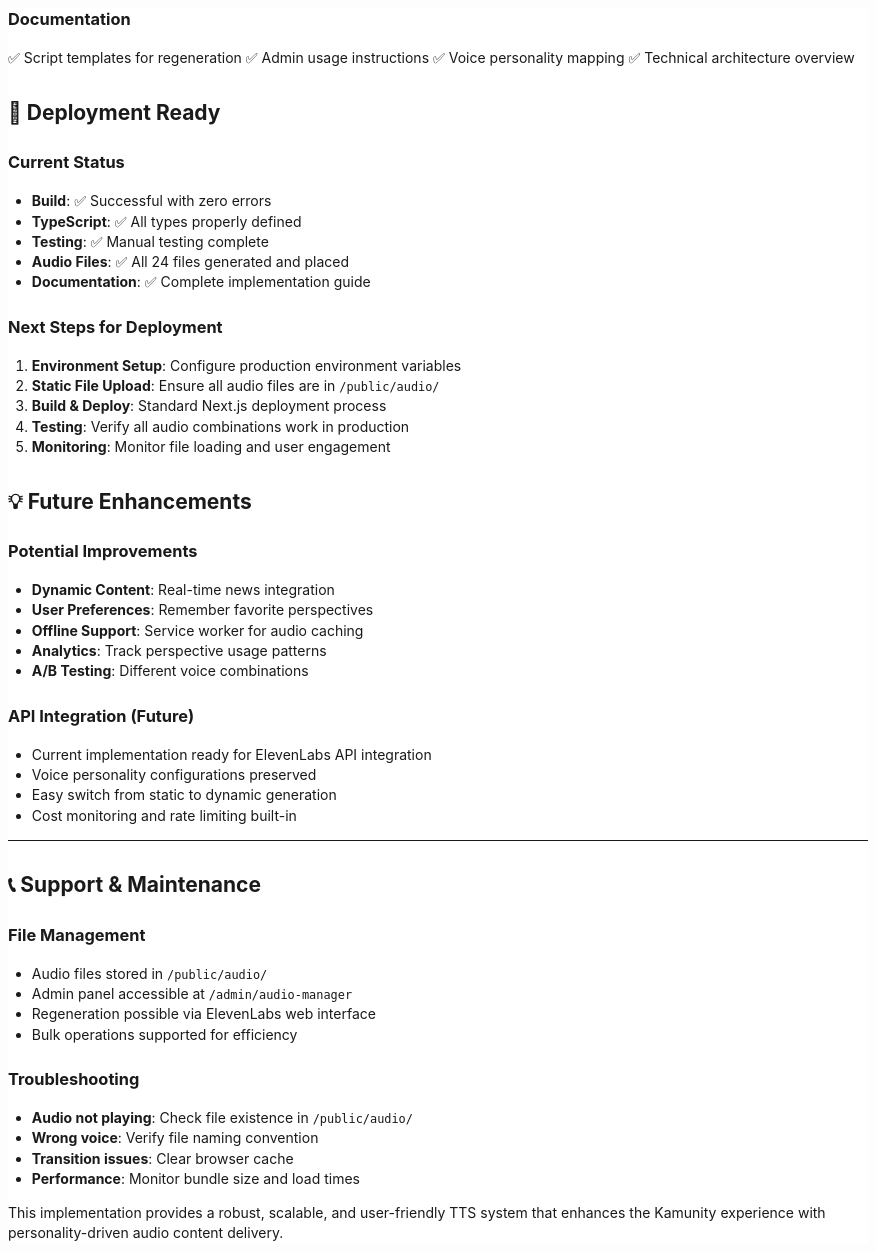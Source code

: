 ### Documentation
✅ Script templates for regeneration
✅ Admin usage instructions
✅ Voice personality mapping
✅ Technical architecture overview

## 🚀 Deployment Ready

### Current Status
- **Build**: ✅ Successful with zero errors
- **TypeScript**: ✅ All types properly defined
- **Testing**: ✅ Manual testing complete
- **Audio Files**: ✅ All 24 files generated and placed
- **Documentation**: ✅ Complete implementation guide

### Next Steps for Deployment
1. **Environment Setup**: Configure production environment variables
2. **Static File Upload**: Ensure all audio files are in `/public/audio/`
3. **Build & Deploy**: Standard Next.js deployment process
4. **Testing**: Verify all audio combinations work in production
5. **Monitoring**: Monitor file loading and user engagement

## 💡 Future Enhancements

### Potential Improvements
- **Dynamic Content**: Real-time news integration
- **User Preferences**: Remember favorite perspectives
- **Offline Support**: Service worker for audio caching
- **Analytics**: Track perspective usage patterns
- **A/B Testing**: Different voice combinations

### API Integration (Future)
- Current implementation ready for ElevenLabs API integration
- Voice personality configurations preserved
- Easy switch from static to dynamic generation
- Cost monitoring and rate limiting built-in

---

## 📞 Support & Maintenance

### File Management
- Audio files stored in `/public/audio/`
- Admin panel accessible at `/admin/audio-manager`
- Regeneration possible via ElevenLabs web interface
- Bulk operations supported for efficiency

### Troubleshooting
- **Audio not playing**: Check file existence in `/public/audio/`
- **Wrong voice**: Verify file naming convention
- **Transition issues**: Clear browser cache
- **Performance**: Monitor bundle size and load times

This implementation provides a robust, scalable, and user-friendly TTS system that enhances the Kamunity experience with personality-driven audio content delivery. 